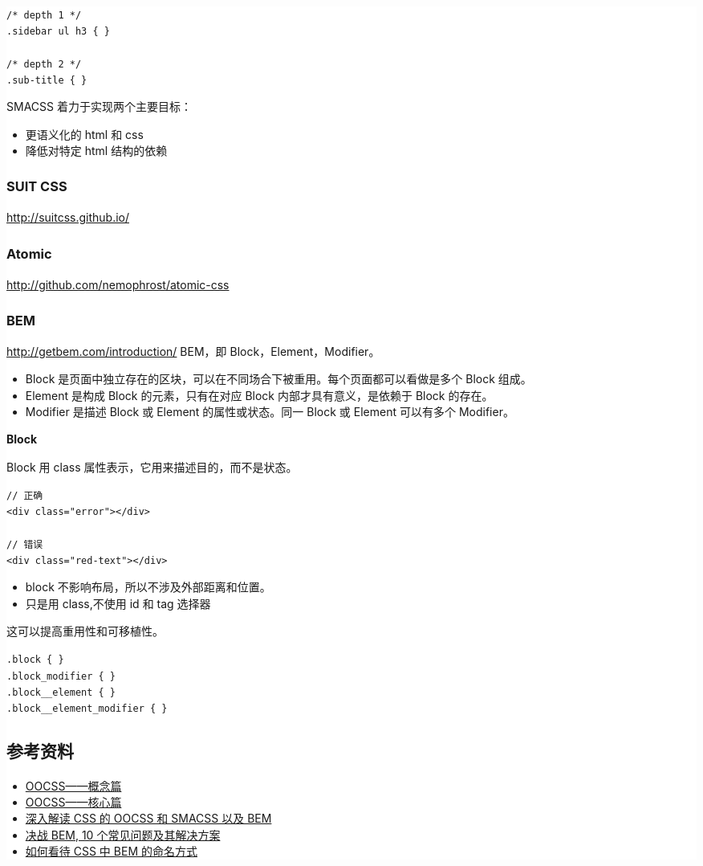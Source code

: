   ```
  /* depth 1 */
  .sidebar ul h3 { }

  /* depth 2 */
  .sub-title { }
  ```

  SMACSS 着力于实现两个主要目标：

- 更语义化的 html 和 css
- 降低对特定 html 结构的依赖

### SUIT CSS

http://suitcss.github.io/

### Atomic

http://github.com/nemophrost/atomic-css

### BEM

http://getbem.com/introduction/
BEM，即 Block，Element，Modifier。

- Block 是页面中独立存在的区块，可以在不同场合下被重用。每个页面都可以看做是多个 Block 组成。
- Element 是构成 Block 的元素，只有在对应 Block 内部才具有意义，是依赖于 Block 的存在。
- Modifier 是描述 Block 或 Element 的属性或状态。同一 Block 或 Element 可以有多个 Modifier。

**Block**

Block 用 class 属性表示，它用来描述目的，而不是状态。

```
// 正确
<div class="error"></div>

// 错误
<div class="red-text"></div>
```

- block 不影响布局，所以不涉及外部距离和位置。
- 只是用 class,不使用 id 和 tag 选择器

这可以提高重用性和可移植性。

```
.block { }
.block_modifier { }
.block__element { }
.block__element_modifier { }
```

## 参考资料

- [OOCSS——概念篇](https://www.w3cplus.com/css/oocss-concept)
- [OOCSS——核心篇](https://www.w3cplus.com/css/oocss-core)
- [深入解读 CSS 的 OOCSS 和 SMACSS 以及 BEM](http://www.jb51.net/css/362236.html)
- [决战 BEM, 10 个常见问题及其解决方案](https://zhuanlan.zhihu.com/p/26407119?group_id=837593211068362752)
- [如何看待 CSS 中 BEM 的命名方式](https://www.zhihu.com/question/21935157)

